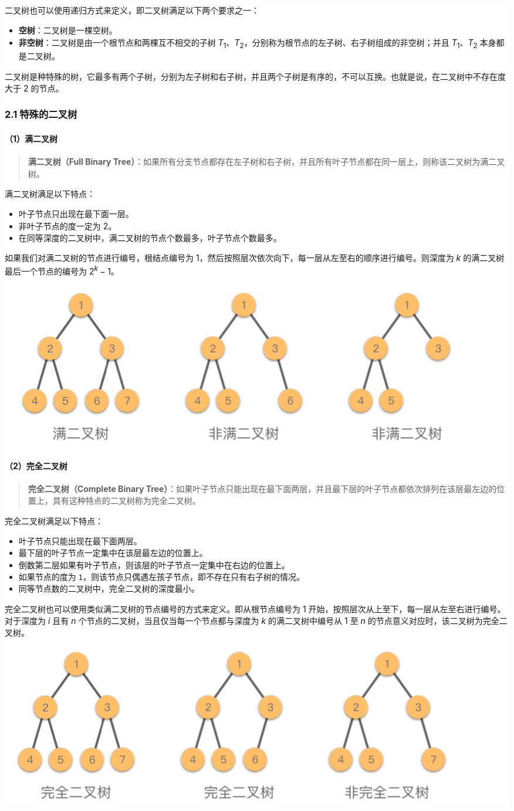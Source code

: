 二叉树也可以使用递归方式来定义，即二叉树满足以下两个要求之一：

-   **空树**：二叉树是一棵空树。
-   **非空树**：二叉树是由一个根节点和两棵互不相交的子树  $T_1$、$T_2$，分别称为根节点的左子树、右子树组成的非空树；并且 $T_1$、$T_2$ 本身都是二叉树。

⼆叉树是种特殊的树，它最多有两个⼦树，分别为左⼦树和右⼦树，并且两个子树是有序的，不可以互换。也就是说，在⼆叉树中不存在度⼤于 $2$ 的节点。

### 2.1 特殊的二叉树

#### （1）满二叉树

> **满二叉树（Full Binary Tree）**：如果所有分支节点都存在左子树和右子树，并且所有叶子节点都在同一层上，则称该二叉树为满二叉树。

满二叉树满足以下特点：

-   叶子节点只出现在最下面一层。
-   非叶子节点的度一定为 $2$。
-   在同等深度的二叉树中，满二叉树的节点个数最多，叶子节点个数最多。

如果我们对满二叉树的节点进行编号，根结点编号为 $1$，然后按照层次依次向下，每一层从左至右的顺序进行编号。则深度为 $k$ 的满二叉树最后一个节点的编号为 $2^k - 1$。

![](image/image_rr6BOqiKED.png)

#### （2）完全二叉树

> **完全二叉树（Complete Binary Tree）**：如果叶子节点只能出现在最下面两层，并且最下层的叶子节点都依次排列在该层最左边的位置上，具有这种特点的二叉树称为完全二叉树。

完全二叉树满足以下特点：

-   叶子节点只能出现在最下面两层。
-   最下层的叶子节点一定集中在该层最左边的位置上。
-   倒数第二层如果有叶子节点，则该层的叶子节点一定集中在右边的位置上。
-   如果节点的度为 `1`，则该节点只偶遇左孩子节点，即不存在只有右子树的情况。
-   同等节点数的二叉树中，完全二叉树的深度最小。

完全二叉树也可以使用类似满二叉树的节点编号的方式来定义。即从根节点编号为 $1$ 开始，按照层次从上至下，每一层从左至右进行编号。对于深度为 $i$ 且有 $n$ 个节点的二叉树，当且仅当每一个节点都与深度为 $k$ 的满二叉树中编号从 $1$ 至 $n$ 的节点意义对应时，该二叉树为完全二叉树。

![](image/image_cS36M5orC7.png)
